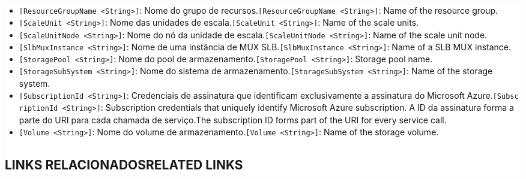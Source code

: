   - <span data-ttu-id="3710b-158">`[ResourceGroupName <String>]`: Nome do grupo de recursos.</span><span class="sxs-lookup"><span data-stu-id="3710b-158">`[ResourceGroupName <String>]`: Name of the resource group.</span></span>
  - <span data-ttu-id="3710b-159">`[ScaleUnit <String>]`: Nome das unidades de escala.</span><span class="sxs-lookup"><span data-stu-id="3710b-159">`[ScaleUnit <String>]`: Name of the scale units.</span></span>
  - <span data-ttu-id="3710b-160">`[ScaleUnitNode <String>]`: Nome do nó da unidade de escala.</span><span class="sxs-lookup"><span data-stu-id="3710b-160">`[ScaleUnitNode <String>]`: Name of the scale unit node.</span></span>
  - <span data-ttu-id="3710b-161">`[SlbMuxInstance <String>]`: Nome de uma instância de MUX SLB.</span><span class="sxs-lookup"><span data-stu-id="3710b-161">`[SlbMuxInstance <String>]`: Name of a SLB MUX instance.</span></span>
  - <span data-ttu-id="3710b-162">`[StoragePool <String>]`: Nome do pool de armazenamento.</span><span class="sxs-lookup"><span data-stu-id="3710b-162">`[StoragePool <String>]`: Storage pool name.</span></span>
  - <span data-ttu-id="3710b-163">`[StorageSubSystem <String>]`: Nome do sistema de armazenamento.</span><span class="sxs-lookup"><span data-stu-id="3710b-163">`[StorageSubSystem <String>]`: Name of the storage system.</span></span>
  - <span data-ttu-id="3710b-164">`[SubscriptionId <String>]`: Credenciais de assinatura que identificam exclusivamente a assinatura do Microsoft Azure.</span><span class="sxs-lookup"><span data-stu-id="3710b-164">`[SubscriptionId <String>]`: Subscription credentials that uniquely identify Microsoft Azure subscription.</span></span> <span data-ttu-id="3710b-165">A ID da assinatura forma a parte do URI para cada chamada de serviço.</span><span class="sxs-lookup"><span data-stu-id="3710b-165">The subscription ID forms part of the URI for every service call.</span></span>
  - <span data-ttu-id="3710b-166">`[Volume <String>]`: Nome do volume de armazenamento.</span><span class="sxs-lookup"><span data-stu-id="3710b-166">`[Volume <String>]`: Name of the storage volume.</span></span>

## <span data-ttu-id="3710b-167">LINKS RELACIONADOS</span><span class="sxs-lookup"><span data-stu-id="3710b-167">RELATED LINKS</span></span>

